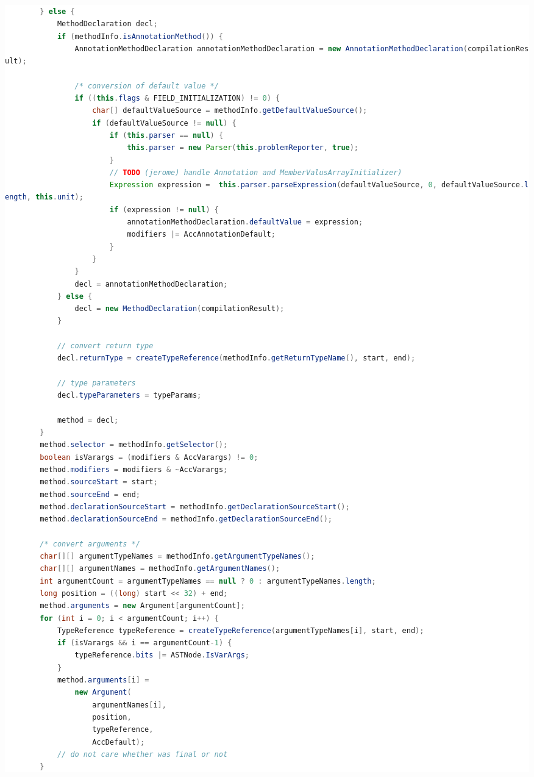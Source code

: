 ```java
		} else {
			MethodDeclaration decl;
			if (methodInfo.isAnnotationMethod()) {
				AnnotationMethodDeclaration annotationMethodDeclaration = new AnnotationMethodDeclaration(compilationResult);

				/* conversion of default value */
				if ((this.flags & FIELD_INITIALIZATION) != 0) {
					char[] defaultValueSource = methodInfo.getDefaultValueSource();
					if (defaultValueSource != null) {
						if (this.parser == null) {
							this.parser = new Parser(this.problemReporter, true);
						}
						// TODO (jerome) handle Annotation and MemberValusArrayInitializer)
						Expression expression =  this.parser.parseExpression(defaultValueSource, 0, defaultValueSource.length, this.unit);
						if (expression != null) {
							annotationMethodDeclaration.defaultValue = expression;
							modifiers |= AccAnnotationDefault;
						}
					}
				}
				decl = annotationMethodDeclaration;
			} else {
				decl = new MethodDeclaration(compilationResult);
			}
			
			// convert return type
			decl.returnType = createTypeReference(methodInfo.getReturnTypeName(), start, end);
			
			// type parameters
			decl.typeParameters = typeParams;
			
			method = decl;
		}
		method.selector = methodInfo.getSelector();
		boolean isVarargs = (modifiers & AccVarargs) != 0;
		method.modifiers = modifiers & ~AccVarargs;
		method.sourceStart = start;
		method.sourceEnd = end;
		method.declarationSourceStart = methodInfo.getDeclarationSourceStart();
		method.declarationSourceEnd = methodInfo.getDeclarationSourceEnd();

		/* convert arguments */
		char[][] argumentTypeNames = methodInfo.getArgumentTypeNames();
		char[][] argumentNames = methodInfo.getArgumentNames();
		int argumentCount = argumentTypeNames == null ? 0 : argumentTypeNames.length;
		long position = ((long) start << 32) + end;
		method.arguments = new Argument[argumentCount];
		for (int i = 0; i < argumentCount; i++) {
			TypeReference typeReference = createTypeReference(argumentTypeNames[i], start, end);
			if (isVarargs && i == argumentCount-1) {
				typeReference.bits |= ASTNode.IsVarArgs;
			}
			method.arguments[i] =
				new Argument(
					argumentNames[i],
					position,
					typeReference,
					AccDefault);
			// do not care whether was final or not
		}

```